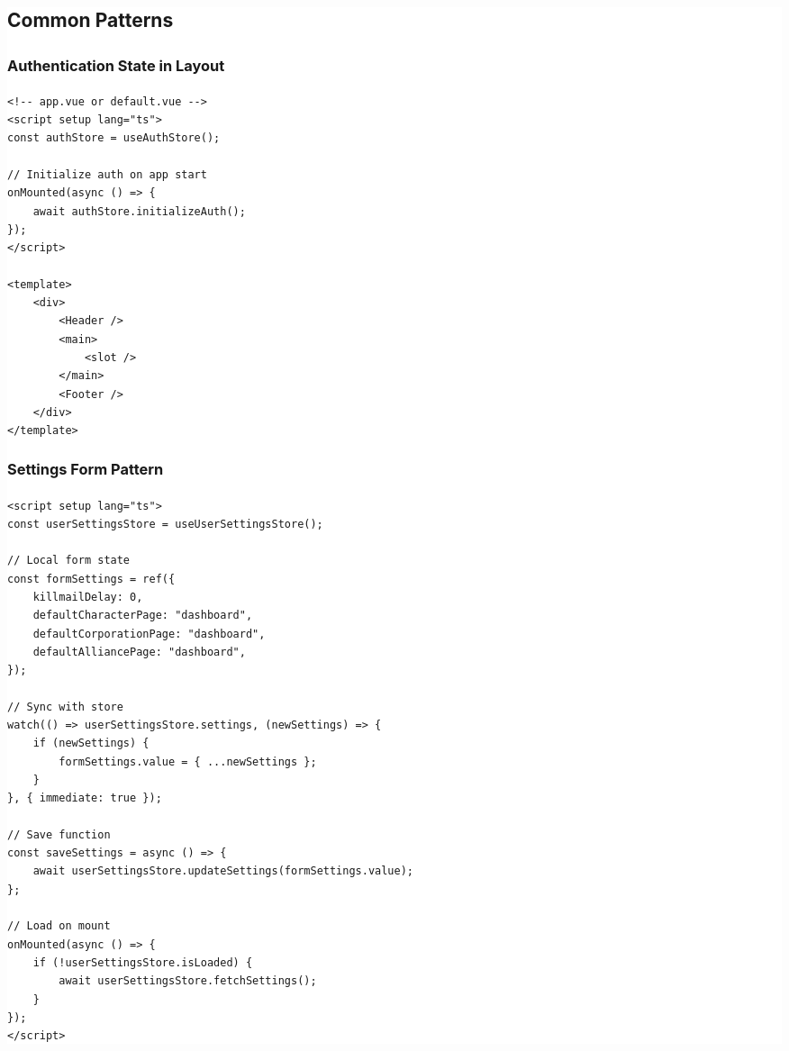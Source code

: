 ## Common Patterns

### Authentication State in Layout

```vue
<!-- app.vue or default.vue -->
<script setup lang="ts">
const authStore = useAuthStore();

// Initialize auth on app start
onMounted(async () => {
    await authStore.initializeAuth();
});
</script>

<template>
    <div>
        <Header />
        <main>
            <slot />
        </main>
        <Footer />
    </div>
</template>
```

### Settings Form Pattern

```vue
<script setup lang="ts">
const userSettingsStore = useUserSettingsStore();

// Local form state
const formSettings = ref({
    killmailDelay: 0,
    defaultCharacterPage: "dashboard",
    defaultCorporationPage: "dashboard",
    defaultAlliancePage: "dashboard",
});

// Sync with store
watch(() => userSettingsStore.settings, (newSettings) => {
    if (newSettings) {
        formSettings.value = { ...newSettings };
    }
}, { immediate: true });

// Save function
const saveSettings = async () => {
    await userSettingsStore.updateSettings(formSettings.value);
};

// Load on mount
onMounted(async () => {
    if (!userSettingsStore.isLoaded) {
        await userSettingsStore.fetchSettings();
    }
});
</script>
```
